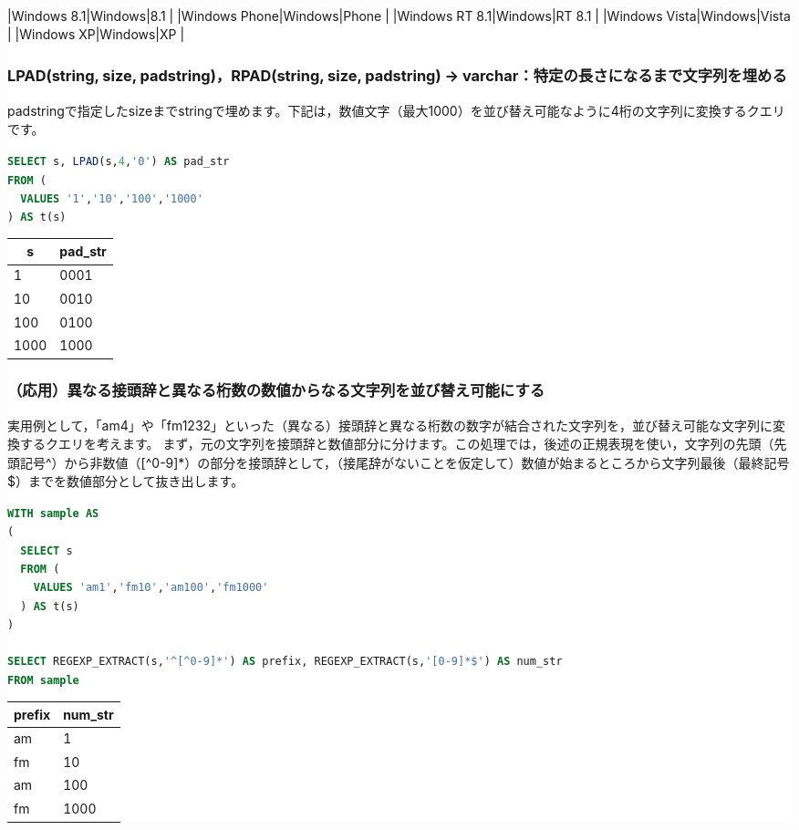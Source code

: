 |Windows 8.1|Windows|8.1    |
|Windows Phone|Windows|Phone  |
|Windows RT 8.1|Windows|RT 8.1 |
|Windows Vista|Windows|Vista  |
|Windows XP|Windows|XP     |


### LPAD(string, size, padstring)，RPAD(string, size, padstring) → varchar：特定の長さになるまで文字列を埋める
padstringで指定したsizeまでstringで埋めます。下記は，数値文字（最大1000）を並び替え可能なように4桁の文字列に変換するクエリです。

```sql
SELECT s, LPAD(s,4,'0') AS pad_str
FROM (
  VALUES '1','10','100','1000'
) AS t(s)
```
|s   |pad_str|
|----|-------|
|1   |0001   |
|10  |0010   |
|100 |0100   |
|1000|1000   |


### （応用）異なる接頭辞と異なる桁数の数値からなる文字列を並び替え可能にする

実用例として，「am4」や「fm1232」といった（異なる）接頭辞と異なる桁数の数字が結合された文字列を，並び替え可能な文字列に変換するクエリを考えます。
まず，元の文字列を接頭辞と数値部分に分けます。この処理では，後述の正規表現を使い，文字列の先頭（先頭記号^）から非数値（[^0-9]*）の部分を接頭辞として，（接尾辞がないことを仮定して）数値が始まるところから文字列最後（最終記号$）までを数値部分として抜き出します。

```sql
WITH sample AS
(
  SELECT s
  FROM (
    VALUES 'am1','fm10','am100','fm1000'
  ) AS t(s)
)

SELECT REGEXP_EXTRACT(s,'^[^0-9]*') AS prefix, REGEXP_EXTRACT(s,'[0-9]*$') AS num_str
FROM sample
```
|prefix|num_str|
|------|-------|
|am    |1      |
|fm    |10     |
|am    |100    |
|fm    |1000   |
